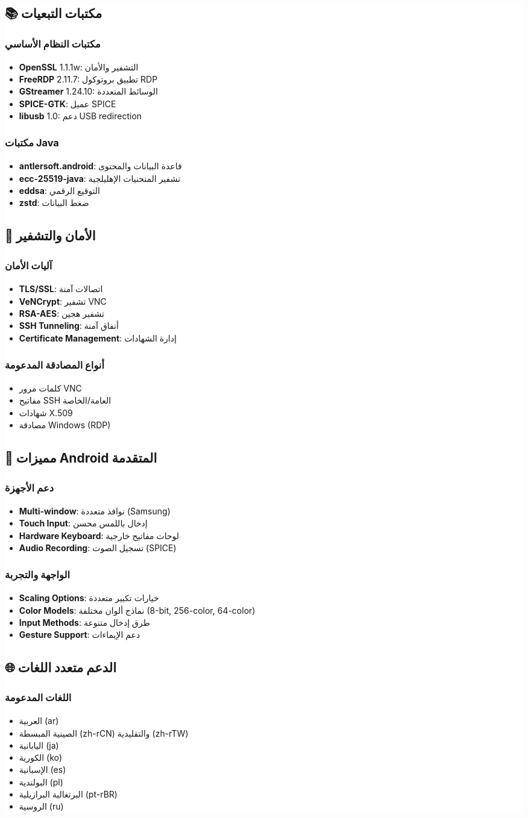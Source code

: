 ## 📚 مكتبات التبعيات

### مكتبات النظام الأساسي
- **OpenSSL** 1.1.1w: التشفير والأمان
- **FreeRDP** 2.11.7: تطبيق بروتوكول RDP
- **GStreamer** 1.24.10: الوسائط المتعددة
- **SPICE-GTK**: عميل SPICE
- **libusb** 1.0: دعم USB redirection

### مكتبات Java
- **antlersoft.android**: قاعدة البيانات والمحتوى
- **ecc-25519-java**: تشفير المنحنيات الإهليلجية  
- **eddsa**: التوقيع الرقمي
- **zstd**: ضغط البيانات

## 🔐 الأمان والتشفير

### آليات الأمان
- **TLS/SSL**: اتصالات آمنة
- **VeNCrypt**: تشفير VNC
- **RSA-AES**: تشفير هجين
- **SSH Tunneling**: أنفاق آمنة
- **Certificate Management**: إدارة الشهادات

### أنواع المصادقة المدعومة
- كلمات مرور VNC
- مفاتيح SSH العامة/الخاصة
- شهادات X.509
- مصادقة Windows (RDP)

## 📱 مميزات Android المتقدمة

### دعم الأجهزة
- **Multi-window**: نوافذ متعددة (Samsung)
- **Touch Input**: إدخال باللمس محسن
- **Hardware Keyboard**: لوحات مفاتيح خارجية
- **Audio Recording**: تسجيل الصوت (SPICE)

### الواجهة والتجربة
- **Scaling Options**: خيارات تكبير متعددة
- **Color Models**: نماذج ألوان مختلفة (8-bit, 256-color, 64-color)
- **Input Methods**: طرق إدخال متنوعة
- **Gesture Support**: دعم الإيماءات

## 🌐 الدعم متعدد اللغات

### اللغات المدعومة
- العربية (ar)
- الصينية المبسطة (zh-rCN) والتقليدية (zh-rTW)
- اليابانية (ja)
- الكورية (ko)
- الإسبانية (es)
- البولندية (pl)
- البرتغالية البرازيلية (pt-rBR)
- الروسية (ru)
